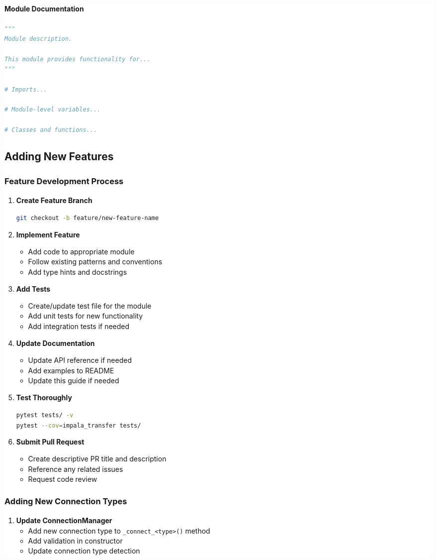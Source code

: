 #### Module Documentation

```python
"""
Module description.

This module provides functionality for...
"""

# Imports...

# Module-level variables...

# Classes and functions...
```

## Adding New Features

### Feature Development Process

1. **Create Feature Branch**
   ```bash
   git checkout -b feature/new-feature-name
   ```

2. **Implement Feature**
   - Add code to appropriate module
   - Follow existing patterns and conventions
   - Add type hints and docstrings

3. **Add Tests**
   - Create/update test file for the module
   - Add unit tests for new functionality
   - Add integration tests if needed

4. **Update Documentation**
   - Update API reference if needed
   - Add examples to README
   - Update this guide if needed

5. **Test Thoroughly**
   ```bash
   pytest tests/ -v
   pytest --cov=impala_transfer tests/
   ```

6. **Submit Pull Request**
   - Create descriptive PR title and description
   - Reference any related issues
   - Request code review

### Adding New Connection Types

1. **Update ConnectionManager**
   - Add new connection type to `_connect_<type>()` method
   - Add validation in constructor
   - Update connection type detection

